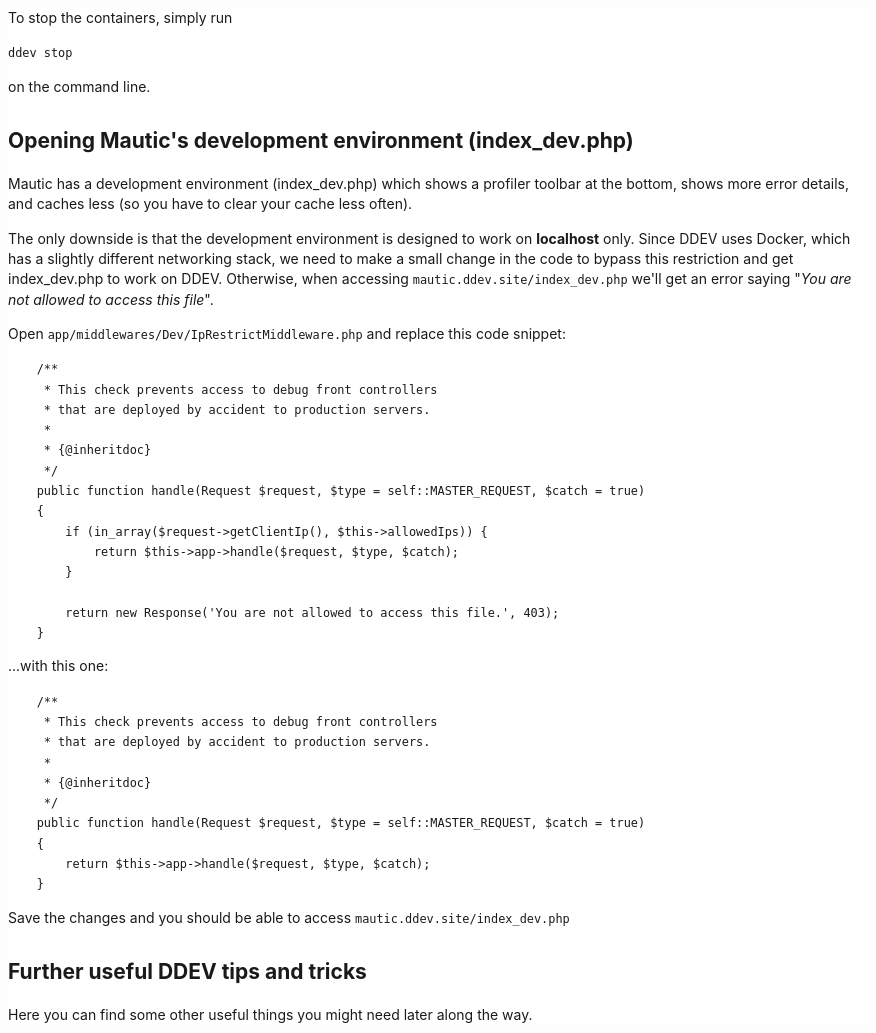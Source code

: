 To stop the containers, simply run 

`ddev stop` 

on the command line.

## Opening Mautic's development environment (index_dev.php)
Mautic has a development environment (index_dev.php) which shows a profiler toolbar at the bottom, shows more error details, and caches less (so you have to clear your cache less often). 

The only downside is that the development environment is designed to work on **localhost** only. Since DDEV uses Docker, which has a slightly different networking stack, we need to make a small change in the code to bypass this restriction and get index_dev.php to work on DDEV. Otherwise, when accessing `mautic.ddev.site/index_dev.php` we'll get an error saying "*You are not allowed to access this file*".

Open `app/middlewares/Dev/IpRestrictMiddleware.php` and replace this code snippet:

```
    /**
     * This check prevents access to debug front controllers
     * that are deployed by accident to production servers.
     *
     * {@inheritdoc}
     */
    public function handle(Request $request, $type = self::MASTER_REQUEST, $catch = true)
    {
        if (in_array($request->getClientIp(), $this->allowedIps)) {
            return $this->app->handle($request, $type, $catch);
        }

        return new Response('You are not allowed to access this file.', 403);
    }
```

...with this one:

```
    /**
     * This check prevents access to debug front controllers
     * that are deployed by accident to production servers.
     *
     * {@inheritdoc}
     */
    public function handle(Request $request, $type = self::MASTER_REQUEST, $catch = true)
    {
        return $this->app->handle($request, $type, $catch);
    }
```

Save the changes and you should be able to access `mautic.ddev.site/index_dev.php`

## Further useful DDEV tips and tricks
Here you can find some other useful things you might need later along the way.
